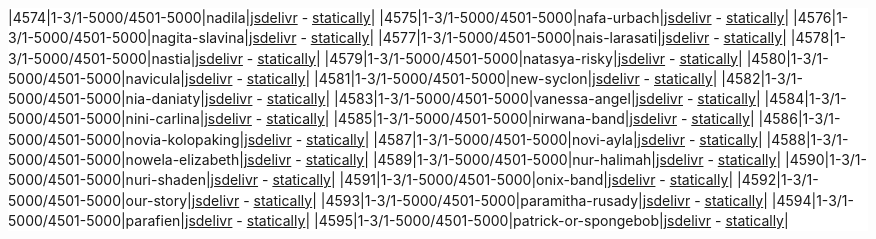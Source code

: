 |4574|1-3/1-5000/4501-5000|nadila|[jsdelivr](https://cdn.jsdelivr.net/gh/dbchord/webp-old-a-1280x720_1-3/1-5000/4501-5000/nadila.webp) - [statically](https://cdn.statically.io/gh/dbchord/webp-old-a-1280x720_1-3/img/1-5000/4501-5000/nadila.webp)|
|4575|1-3/1-5000/4501-5000|nafa-urbach|[jsdelivr](https://cdn.jsdelivr.net/gh/dbchord/webp-old-a-1280x720_1-3/1-5000/4501-5000/nafa-urbach.webp) - [statically](https://cdn.statically.io/gh/dbchord/webp-old-a-1280x720_1-3/img/1-5000/4501-5000/nafa-urbach.webp)|
|4576|1-3/1-5000/4501-5000|nagita-slavina|[jsdelivr](https://cdn.jsdelivr.net/gh/dbchord/webp-old-a-1280x720_1-3/1-5000/4501-5000/nagita-slavina.webp) - [statically](https://cdn.statically.io/gh/dbchord/webp-old-a-1280x720_1-3/img/1-5000/4501-5000/nagita-slavina.webp)|
|4577|1-3/1-5000/4501-5000|nais-larasati|[jsdelivr](https://cdn.jsdelivr.net/gh/dbchord/webp-old-a-1280x720_1-3/1-5000/4501-5000/nais-larasati.webp) - [statically](https://cdn.statically.io/gh/dbchord/webp-old-a-1280x720_1-3/img/1-5000/4501-5000/nais-larasati.webp)|
|4578|1-3/1-5000/4501-5000|nastia|[jsdelivr](https://cdn.jsdelivr.net/gh/dbchord/webp-old-a-1280x720_1-3/1-5000/4501-5000/nastia.webp) - [statically](https://cdn.statically.io/gh/dbchord/webp-old-a-1280x720_1-3/img/1-5000/4501-5000/nastia.webp)|
|4579|1-3/1-5000/4501-5000|natasya-risky|[jsdelivr](https://cdn.jsdelivr.net/gh/dbchord/webp-old-a-1280x720_1-3/1-5000/4501-5000/natasya-risky.webp) - [statically](https://cdn.statically.io/gh/dbchord/webp-old-a-1280x720_1-3/img/1-5000/4501-5000/natasya-risky.webp)|
|4580|1-3/1-5000/4501-5000|navicula|[jsdelivr](https://cdn.jsdelivr.net/gh/dbchord/webp-old-a-1280x720_1-3/1-5000/4501-5000/navicula.webp) - [statically](https://cdn.statically.io/gh/dbchord/webp-old-a-1280x720_1-3/img/1-5000/4501-5000/navicula.webp)|
|4581|1-3/1-5000/4501-5000|new-syclon|[jsdelivr](https://cdn.jsdelivr.net/gh/dbchord/webp-old-a-1280x720_1-3/1-5000/4501-5000/new-syclon.webp) - [statically](https://cdn.statically.io/gh/dbchord/webp-old-a-1280x720_1-3/img/1-5000/4501-5000/new-syclon.webp)|
|4582|1-3/1-5000/4501-5000|nia-daniaty|[jsdelivr](https://cdn.jsdelivr.net/gh/dbchord/webp-old-a-1280x720_1-3/1-5000/4501-5000/nia-daniaty.webp) - [statically](https://cdn.statically.io/gh/dbchord/webp-old-a-1280x720_1-3/img/1-5000/4501-5000/nia-daniaty.webp)|
|4583|1-3/1-5000/4501-5000|vanessa-angel|[jsdelivr](https://cdn.jsdelivr.net/gh/dbchord/webp-old-a-1280x720_1-3/1-5000/4501-5000/vanessa-angel.webp) - [statically](https://cdn.statically.io/gh/dbchord/webp-old-a-1280x720_1-3/img/1-5000/4501-5000/vanessa-angel.webp)|
|4584|1-3/1-5000/4501-5000|nini-carlina|[jsdelivr](https://cdn.jsdelivr.net/gh/dbchord/webp-old-a-1280x720_1-3/1-5000/4501-5000/nini-carlina.webp) - [statically](https://cdn.statically.io/gh/dbchord/webp-old-a-1280x720_1-3/img/1-5000/4501-5000/nini-carlina.webp)|
|4585|1-3/1-5000/4501-5000|nirwana-band|[jsdelivr](https://cdn.jsdelivr.net/gh/dbchord/webp-old-a-1280x720_1-3/1-5000/4501-5000/nirwana-band.webp) - [statically](https://cdn.statically.io/gh/dbchord/webp-old-a-1280x720_1-3/img/1-5000/4501-5000/nirwana-band.webp)|
|4586|1-3/1-5000/4501-5000|novia-kolopaking|[jsdelivr](https://cdn.jsdelivr.net/gh/dbchord/webp-old-a-1280x720_1-3/1-5000/4501-5000/novia-kolopaking.webp) - [statically](https://cdn.statically.io/gh/dbchord/webp-old-a-1280x720_1-3/img/1-5000/4501-5000/novia-kolopaking.webp)|
|4587|1-3/1-5000/4501-5000|novi-ayla|[jsdelivr](https://cdn.jsdelivr.net/gh/dbchord/webp-old-a-1280x720_1-3/1-5000/4501-5000/novi-ayla.webp) - [statically](https://cdn.statically.io/gh/dbchord/webp-old-a-1280x720_1-3/img/1-5000/4501-5000/novi-ayla.webp)|
|4588|1-3/1-5000/4501-5000|nowela-elizabeth|[jsdelivr](https://cdn.jsdelivr.net/gh/dbchord/webp-old-a-1280x720_1-3/1-5000/4501-5000/nowela-elizabeth.webp) - [statically](https://cdn.statically.io/gh/dbchord/webp-old-a-1280x720_1-3/img/1-5000/4501-5000/nowela-elizabeth.webp)|
|4589|1-3/1-5000/4501-5000|nur-halimah|[jsdelivr](https://cdn.jsdelivr.net/gh/dbchord/webp-old-a-1280x720_1-3/1-5000/4501-5000/nur-halimah.webp) - [statically](https://cdn.statically.io/gh/dbchord/webp-old-a-1280x720_1-3/img/1-5000/4501-5000/nur-halimah.webp)|
|4590|1-3/1-5000/4501-5000|nuri-shaden|[jsdelivr](https://cdn.jsdelivr.net/gh/dbchord/webp-old-a-1280x720_1-3/1-5000/4501-5000/nuri-shaden.webp) - [statically](https://cdn.statically.io/gh/dbchord/webp-old-a-1280x720_1-3/img/1-5000/4501-5000/nuri-shaden.webp)|
|4591|1-3/1-5000/4501-5000|onix-band|[jsdelivr](https://cdn.jsdelivr.net/gh/dbchord/webp-old-a-1280x720_1-3/1-5000/4501-5000/onix-band.webp) - [statically](https://cdn.statically.io/gh/dbchord/webp-old-a-1280x720_1-3/img/1-5000/4501-5000/onix-band.webp)|
|4592|1-3/1-5000/4501-5000|our-story|[jsdelivr](https://cdn.jsdelivr.net/gh/dbchord/webp-old-a-1280x720_1-3/1-5000/4501-5000/our-story.webp) - [statically](https://cdn.statically.io/gh/dbchord/webp-old-a-1280x720_1-3/img/1-5000/4501-5000/our-story.webp)|
|4593|1-3/1-5000/4501-5000|paramitha-rusady|[jsdelivr](https://cdn.jsdelivr.net/gh/dbchord/webp-old-a-1280x720_1-3/1-5000/4501-5000/paramitha-rusady.webp) - [statically](https://cdn.statically.io/gh/dbchord/webp-old-a-1280x720_1-3/img/1-5000/4501-5000/paramitha-rusady.webp)|
|4594|1-3/1-5000/4501-5000|parafien|[jsdelivr](https://cdn.jsdelivr.net/gh/dbchord/webp-old-a-1280x720_1-3/1-5000/4501-5000/parafien.webp) - [statically](https://cdn.statically.io/gh/dbchord/webp-old-a-1280x720_1-3/img/1-5000/4501-5000/parafien.webp)|
|4595|1-3/1-5000/4501-5000|patrick-or-spongebob|[jsdelivr](https://cdn.jsdelivr.net/gh/dbchord/webp-old-a-1280x720_1-3/1-5000/4501-5000/patrick-or-spongebob.webp) - [statically](https://cdn.statically.io/gh/dbchord/webp-old-a-1280x720_1-3/img/1-5000/4501-5000/patrick-or-spongebob.webp)|